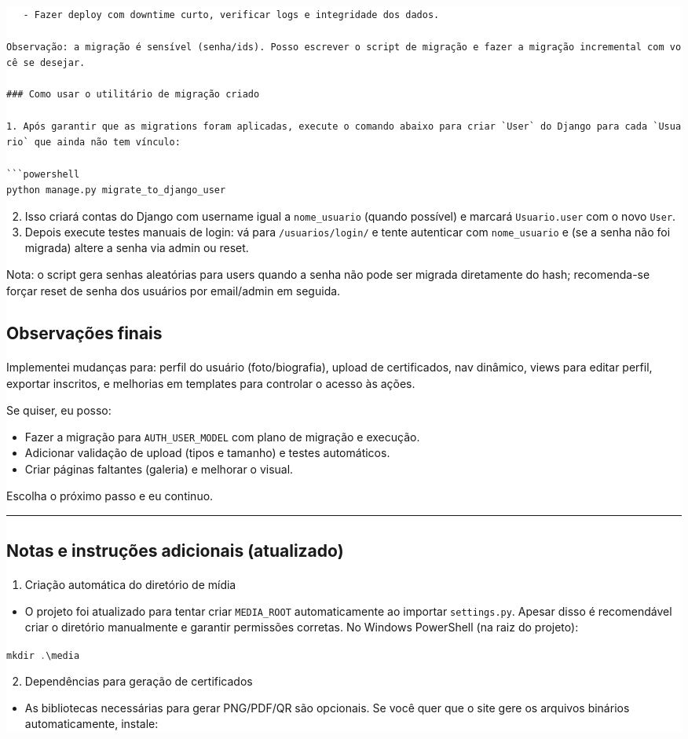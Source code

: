 ```
   - Fazer deploy com downtime curto, verificar logs e integridade dos dados.

Observação: a migração é sensível (senha/ids). Posso escrever o script de migração e fazer a migração incremental com você se desejar.

### Como usar o utilitário de migração criado

1. Após garantir que as migrations foram aplicadas, execute o comando abaixo para criar `User` do Django para cada `Usuario` que ainda não tem vínculo:

```powershell
python manage.py migrate_to_django_user
```

2. Isso criará contas do Django com username igual a `nome_usuario` (quando possível) e marcará `Usuario.user` com o novo `User`.
3. Depois execute testes manuais de login: vá para `/usuarios/login/` e tente autenticar com `nome_usuario` e (se a senha não foi migrada) altere a senha via admin ou reset.

Nota: o script gera senhas aleatórias para users quando a senha não pode ser migrada diretamente do hash; recomenda-se forçar reset de senha dos usuários por email/admin em seguida.

## Observações finais

Implementei mudanças para: perfil do usuário (foto/biografia), upload de certificados, nav dinâmico, views para editar perfil, exportar inscritos, e melhorias em templates para controlar o acesso às ações.

Se quiser, eu posso:

- Fazer a migração para `AUTH_USER_MODEL` com plano de migração e execução.
- Adicionar validação de upload (tipos e tamanho) e testes automáticos.
- Criar páginas faltantes (galeria) e melhorar o visual.

Escolha o próximo passo e eu continuo.

---

## Notas e instruções adicionais (atualizado)

1) Criação automática do diretório de mídia

- O projeto foi atualizado para tentar criar `MEDIA_ROOT` automaticamente ao
   importar `settings.py`. Apesar disso é recomendável criar o diretório
   manualmente e garantir permissões corretas. No Windows PowerShell (na
   raiz do projeto):

```powershell
mkdir .\media
```

2) Dependências para geração de certificados

- As bibliotecas necessárias para gerar PNG/PDF/QR são opcionais. Se você
   quer que o site gere os arquivos binários automaticamente, instale:
